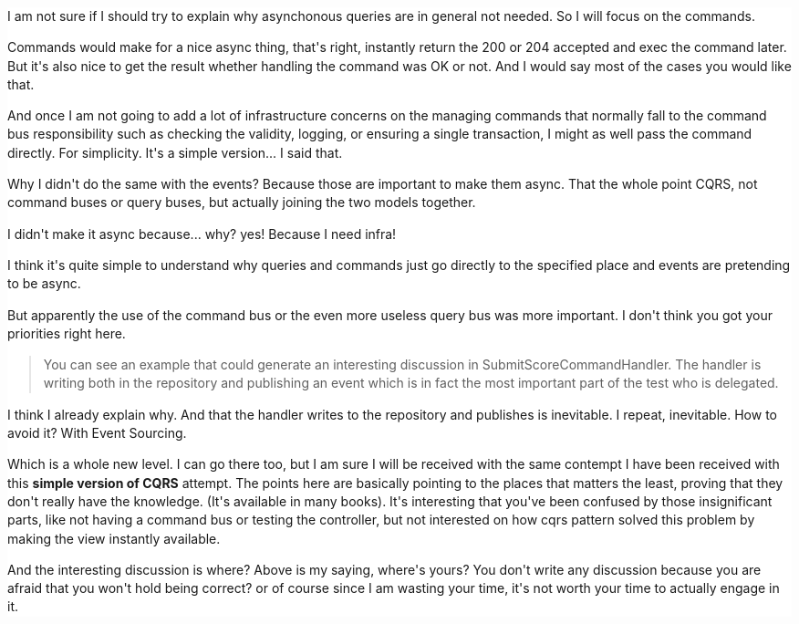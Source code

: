 I am not sure if I should try to explain why asynchonous queries are in general not needed.
So I will focus on the commands.

Commands would make for a nice async thing, that's right, instantly return the 200 or
204 accepted and exec the command later. But it's also nice to get the result whether
handling the command was OK or not. And I would say most of the cases you would like that.

And once I am not going to add a lot of infrastructure concerns on the managing
commands that normally fall to the command bus responsibility such as checking
the validity, logging, or ensuring a single transaction, I might as well pass
the command directly. For simplicity. It's a simple version... I said that.

Why I didn't do the same with the events? Because those are important to make them
async. That the whole point CQRS, not command buses or query buses, but actually
joining the two models together.

I didn't make it async because... why? yes! Because I need infra!

I think it's quite simple to understand why queries and commands just go directly
to the specified place and events are pretending to be async.

But apparently the use of the command bus or the even more useless query bus was more
important. I don't think you got your priorities right here.

> You can see an example that could generate an interesting discussion in SubmitScoreCommandHandler. 
> The handler is writing both in the repository and publishing an event 
> which is in fact the most important part of the test who is delegated.
 
I think I already explain why. And that the handler writes to the repository and publishes
is inevitable. I repeat, inevitable. How to avoid it? With Event Sourcing.

Which is a whole new level. I can go there too, but I am sure I will be received with 
the same contempt I have been received with this **simple version of CQRS** attempt. 
The points here are basically pointing to the places that matters the least,
proving that they don't really have the knowledge. (It's available in many books).
It's interesting that you've been confused by those insignificant parts, like
not having a command bus or testing the controller, but not interested
on how cqrs pattern solved this problem by making the view instantly available.

And the interesting discussion is where? Above is my saying, where's yours? You don't
write any discussion because you are afraid that you won't hold being correct? or
of course since I am wasting your time, it's not worth your time to actually
engage in it.

 





